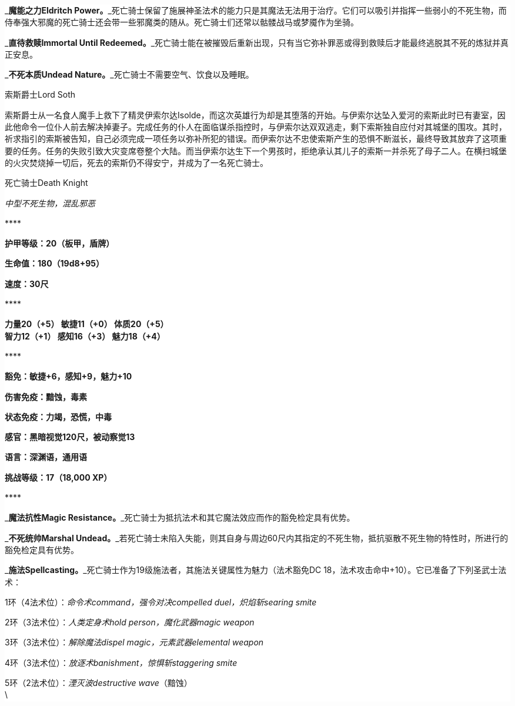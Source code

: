 &#x20;   _**魔能之力Eldritch Power。**_死亡骑士保留了施展神圣法术的能力只是其魔法无法用于治疗。它们可以吸引并指挥一些弱小的不死生物，而侍奉强大邪魔的死亡骑士还会带一些邪魔类的随从。死亡骑士们还常以骷髅战马或梦魇作为坐骑。

&#x20;   _**直待救赎Immortal Until Redeemed。**_死亡骑士能在被摧毁后重新出现，只有当它弥补罪恶或得到救赎后才能最终逃脱其不死的炼狱并真正安息。

&#x20;   _**不死本质Undead Nature。**_死亡骑士不需要空气、饮食以及睡眠。

&#x20;

索斯爵士Lord Soth

索斯爵士从一名食人魔手上救下了精灵伊索尔达Isolde，而这次英雄行为却是其堕落的开始。与伊索尔达坠入爱河的索斯此时已有妻室，因此他命令一位仆人前去解决掉妻子。完成任务的仆人在面临谋杀指控时，与伊索尔达双双逃走，剩下索斯独自应付对其城堡的围攻。其时，祈求指引的索斯被告知，自己必须完成一项任务以弥补所犯的错误。而伊索尔达不忠使索斯产生的恐惧不断滋长，最终导致其放弃了这项重要的任务。任务的失败引致大灾变席卷整个大陆。而当伊索尔达生下一个男孩时，拒绝承认其儿子的索斯一并杀死了母子二人。在横扫城堡的火灾焚烧掉一切后，死去的索斯仍不得安宁，并成为了一名死亡骑士。

&#x20;

死亡骑士Death Knight

_中型不死生物，混乱邪恶_

&#x20;****&#x20;

**护甲等级：20（板甲，盾牌）**

**生命值：180（19d8+95）**

**速度：30尺**

&#x20;****&#x20;

**力量20（+5）     敏捷11（+0）     体质20（+5）**\
**智力12（+1）     感知16（+3）     魅力18（+4）**

&#x20;****&#x20;

**豁免：敏捷+6，感知+9，魅力+10**

**伤害免疫：黯蚀，毒素**

**状态免疫：力竭，恐慌，中毒**

**感官：黑暗视觉120尺，被动察觉13**

**语言：深渊语，通用语**

**挑战等级：17（18,000 XP）**

&#x20;****&#x20;

&#x20; _**魔法抗性Magic Resistance。**_死亡骑士为抵抗法术和其它魔法效应而作的豁免检定具有优势。

&#x20; _**不死统帅Marshal Undead。**_若死亡骑士未陷入失能，则其自身与周边60尺内其指定的不死生物，抵抗驱散不死生物的特性时，所进行的豁免检定具有优势。

&#x20; _**施法Spellcasting。**_死亡骑士作为19级施法者，其施法关键属性为魅力（法术豁免DC 18，法术攻击命中+10）。它已准备了下列圣武士法术：

1环（4法术位）：_命令术command，强令对决compelled duel，炽焰斩searing smite_

2环（3法术位）：_人类定身术hold person，魔化武器magic weapon_

3环（3法术位）：_解除魔法dispel magic，元素武器elemental weapon_

4环（3法术位）：_放逐术banishment，惊惧斩staggering smite_

5环（2法术位）：_湮灭波destructive wave_（黯蚀）\
\
